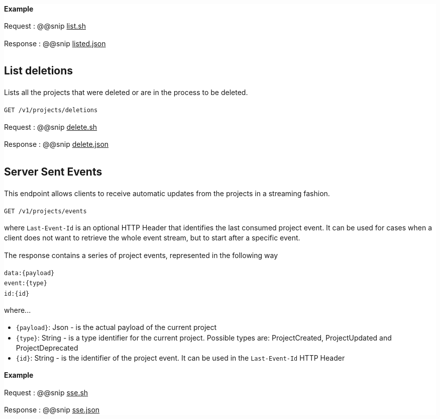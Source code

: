 **Example**

Request
:   @@snip [list.sh](assets/projects/list.sh)

Response
:   @@snip [listed.json](assets/projects/listed.json)

## List deletions

Lists all the projects that were deleted or are in the process to be deleted.

```
GET /v1/projects/deletions
```

Request
:   @@snip [delete.sh](assets/projects/list-delete.sh)

Response
:   @@snip [delete.json](assets/projects/list-deleted.json)

## Server Sent Events

This endpoint allows clients to receive automatic updates from the projects in a streaming fashion.

```
GET /v1/projects/events
```

where `Last-Event-Id` is an optional HTTP Header that identifies the last consumed project event. It can be used for 
cases when a client does not want to retrieve the whole event stream, but to start after a specific event.

The response contains a series of project events, represented in the following way

```
data:{payload}
event:{type}
id:{id}
```

where...

- `{payload}`: Json - is the actual payload of the current project
- `{type}`: String - is a type identifier for the current project. Possible types are: ProjectCreated, ProjectUpdated 
  and ProjectDeprecated
- `{id}`: String - is the identifier of the project event. It can be used in the `Last-Event-Id` HTTP Header

**Example**

Request
:   @@snip [sse.sh](assets/projects/sse.sh)

Response
:   @@snip [sse.json](assets/projects/sse.json)
